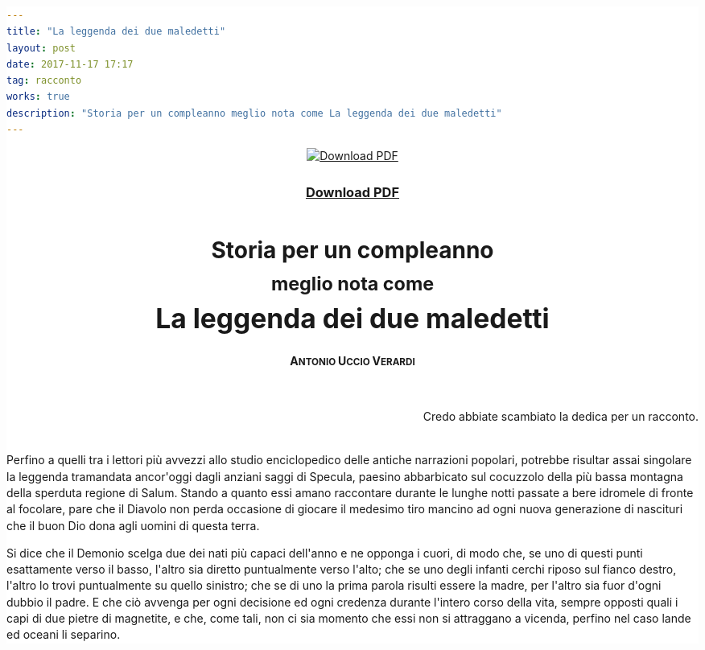 ```yaml
---
title: "La leggenda dei due maledetti"
layout: post
date: 2017-11-17 17:17
tag: racconto
works: true
description: "Storia per un compleanno meglio nota come La leggenda dei due maledetti"
---
```



<div align="center">
<a href="https://www.dropbox.com/s/a3bx0xlmppqfbze/La_leggenda_dei_due_maledetti.pdf?dl=1"><img src="{{ site.url }}/assets/images/download-pdf-icon.png" alt="Download PDF" height="80"></a>
</div>

<div align="center">
<h3>
<a href="https://www.dropbox.com/s/a3bx0xlmppqfbze/La_leggenda_dei_due_maledetti.pdf?dl=1">Download PDF</a>
</h3>
</div>


<H1 ALIGN="CENTER"><SPAN  CLASS="textbf">Storia per un compleanno</SPAN>
<BR><SMALL>meglio nota come</SMALL>
<BR><BIG CLASS="XXLARGE">
La leggenda dei due maledetti</BIG></H1>
<DIV CLASS="author_info">

<P ALIGN="CENTER"><STRONG>A<SMALL>NTONIO </SMALL>U<SMALL>CCIO </SMALL>V<SMALL>ERARDI</SMALL></STRONG></P>
</DIV>

<P>

   <BR>
   <DIV ALIGN="RIGHT">
<SPAN  CLASS="textit">Credo abbiate scambiato la dedica per un racconto.</SPAN>
   
</DIV>
   <BR>

<P>

<P>
Perfino a quelli tra i lettori pi&ugrave; avvezzi allo studio enciclopedico delle antiche narrazioni popolari, potrebbe risultar assai singolare la leggenda tramandata ancor'oggi dagli anziani saggi di Specula, paesino abbarbicato sul cocuzzolo della pi&ugrave; bassa montagna della sperduta regione di Salum. Stando a quanto essi amano raccontare durante le lunghe notti passate a bere idromele di fronte al focolare, pare che il Diavolo non perda occasione di giocare il medesimo tiro mancino ad ogni nuova generazione di nascituri che il buon Dio dona agli uomini di questa terra.

<P>
Si dice che il Demonio scelga due dei nati pi&ugrave; capaci dell'anno e ne opponga i cuori, di modo che, se uno di questi punti esattamente verso il basso, l'altro sia diretto puntualmente verso l'alto; che se uno degli infanti cerchi riposo sul fianco destro, l'altro lo trovi puntualmente su quello sinistro; che se di uno la prima parola risulti essere la madre, per l'altro sia fuor d'ogni dubbio il padre. E che ci&ograve; avvenga per ogni decisione ed ogni credenza durante l'intero corso della vita, sempre opposti quali i capi di due pietre di magnetite, e che, come tali, non ci sia momento che essi non si attraggano a vicenda, perfino nel caso lande ed oceani li separino.
